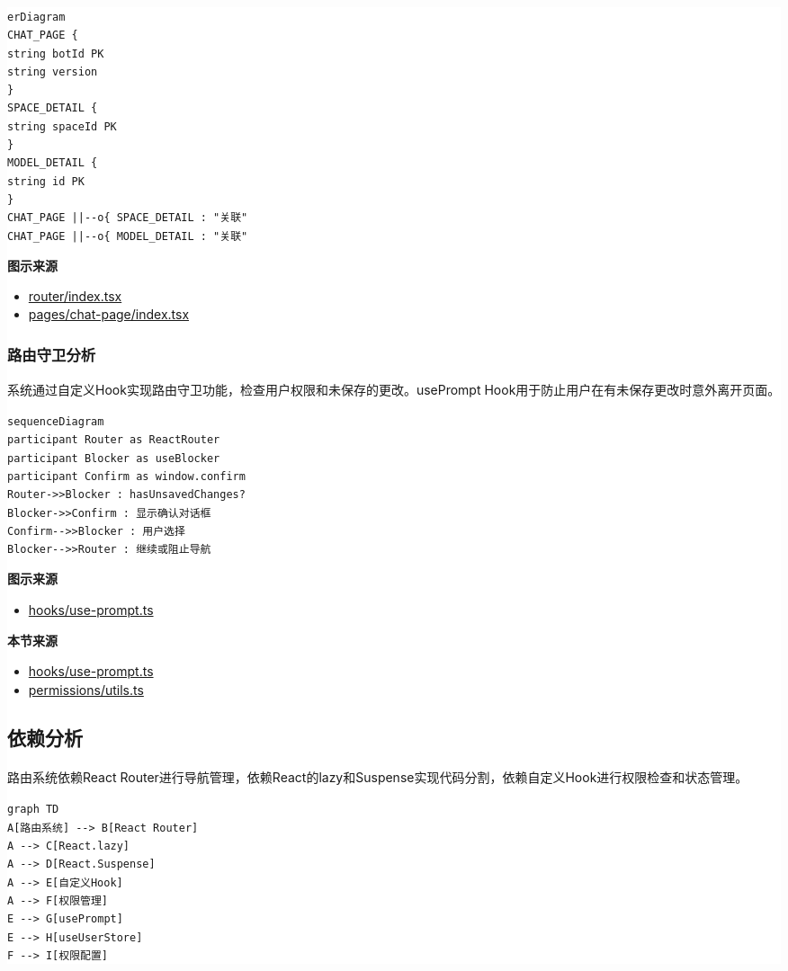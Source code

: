```mermaid
erDiagram
CHAT_PAGE {
string botId PK
string version
}
SPACE_DETAIL {
string spaceId PK
}
MODEL_DETAIL {
string id PK
}
CHAT_PAGE ||--o{ SPACE_DETAIL : "关联"
CHAT_PAGE ||--o{ MODEL_DETAIL : "关联"
```

**图示来源**
- [router/index.tsx](file://console/frontend/src/router/index.tsx#L1-L271)
- [pages/chat-page/index.tsx](file://console/frontend/src/pages/chat-page/index.tsx#L1-L370)

### 路由守卫分析
系统通过自定义Hook实现路由守卫功能，检查用户权限和未保存的更改。usePrompt Hook用于防止用户在有未保存更改时意外离开页面。

```mermaid
sequenceDiagram
participant Router as ReactRouter
participant Blocker as useBlocker
participant Confirm as window.confirm
Router->>Blocker : hasUnsavedChanges?
Blocker->>Confirm : 显示确认对话框
Confirm-->>Blocker : 用户选择
Blocker-->>Router : 继续或阻止导航
```

**图示来源**
- [hooks/use-prompt.ts](file://console/frontend/src/hooks/use-prompt.ts#L1-L52)

**本节来源**
- [hooks/use-prompt.ts](file://console/frontend/src/hooks/use-prompt.ts#L1-L52)
- [permissions/utils.ts](file://console/frontend/src/permissions/utils.ts#L1-L94)

## 依赖分析
路由系统依赖React Router进行导航管理，依赖React的lazy和Suspense实现代码分割，依赖自定义Hook进行权限检查和状态管理。

```mermaid
graph TD
A[路由系统] --> B[React Router]
A --> C[React.lazy]
A --> D[React.Suspense]
A --> E[自定义Hook]
A --> F[权限管理]
E --> G[usePrompt]
E --> H[useUserStore]
F --> I[权限配置]
```
